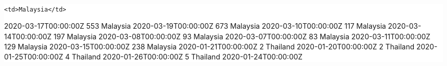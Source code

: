     <td>Malaysia</td>
  </tr>
  <tr>
    <td>2020-03-17T00:00:00Z</td>
    <td>553</td>
    <td>Malaysia</td>
  </tr>
  <tr>
    <td>2020-03-19T00:00:00Z</td>
    <td>673</td>
    <td>Malaysia</td>
  </tr>
  <tr>
    <td>2020-03-10T00:00:00Z</td>
    <td>117</td>
    <td>Malaysia</td>
  </tr>
  <tr>
    <td>2020-03-14T00:00:00Z</td>
    <td>197</td>
    <td>Malaysia</td>
  </tr>
  <tr>
    <td>2020-03-08T00:00:00Z</td>
    <td>93</td>
    <td>Malaysia</td>
  </tr>
  <tr>
    <td>2020-03-07T00:00:00Z</td>
    <td>83</td>
    <td>Malaysia</td>
  </tr>
  <tr>
    <td>2020-03-11T00:00:00Z</td>
    <td>129</td>
    <td>Malaysia</td>
  </tr>
  <tr>
    <td>2020-03-15T00:00:00Z</td>
    <td>238</td>
    <td>Malaysia</td>
  </tr>
  <tr>
    <td>2020-01-21T00:00:00Z</td>
    <td>2</td>
    <td>Thailand</td>
  </tr>
  <tr>
    <td>2020-01-20T00:00:00Z</td>
    <td>2</td>
    <td>Thailand</td>
  </tr>
  <tr>
    <td>2020-01-25T00:00:00Z</td>
    <td>4</td>
    <td>Thailand</td>
  </tr>
  <tr>
    <td>2020-01-26T00:00:00Z</td>
    <td>5</td>
    <td>Thailand</td>
  </tr>
  <tr>
    <td>2020-01-24T00:00:00Z</td>